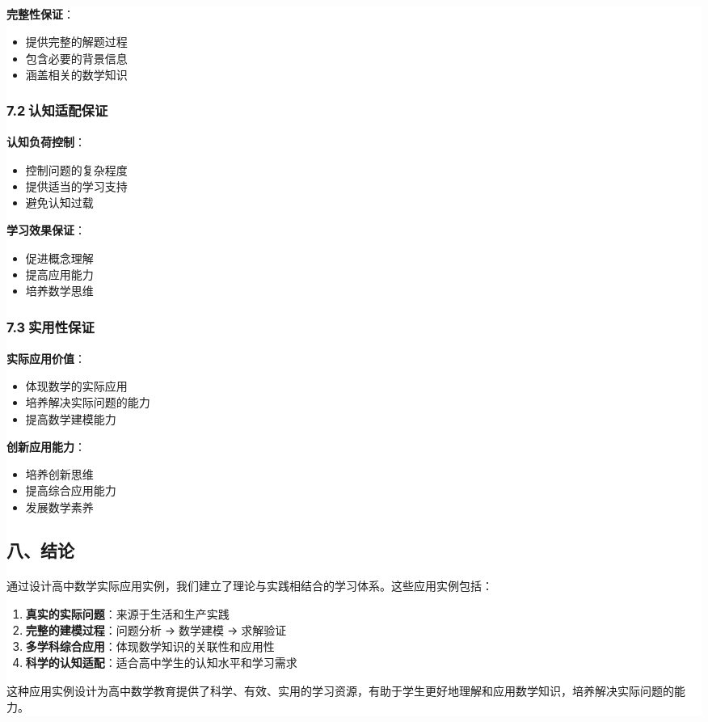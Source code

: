 **完整性保证**：

- 提供完整的解题过程
- 包含必要的背景信息
- 涵盖相关的数学知识

### 7.2 认知适配保证

**认知负荷控制**：

- 控制问题的复杂程度
- 提供适当的学习支持
- 避免认知过载

**学习效果保证**：

- 促进概念理解
- 提高应用能力
- 培养数学思维

### 7.3 实用性保证

**实际应用价值**：

- 体现数学的实际应用
- 培养解决实际问题的能力
- 提高数学建模能力

**创新应用能力**：

- 培养创新思维
- 提高综合应用能力
- 发展数学素养

## 八、结论

通过设计高中数学实际应用实例，我们建立了理论与实践相结合的学习体系。这些应用实例包括：

1. **真实的实际问题**：来源于生活和生产实践
2. **完整的建模过程**：问题分析 → 数学建模 → 求解验证
3. **多学科综合应用**：体现数学知识的关联性和应用性
4. **科学的认知适配**：适合高中学生的认知水平和学习需求

这种应用实例设计为高中数学教育提供了科学、有效、实用的学习资源，有助于学生更好地理解和应用数学知识，培养解决实际问题的能力。

